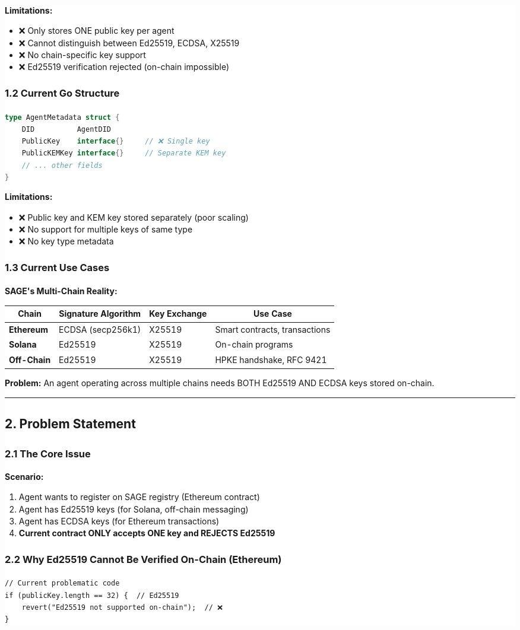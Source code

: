 **Limitations:**
- ❌ Only stores ONE public key per agent
- ❌ Cannot distinguish between Ed25519, ECDSA, X25519
- ❌ No chain-specific key support
- ❌ Ed25519 verification rejected (on-chain impossible)

### 1.2 Current Go Structure

```go
type AgentMetadata struct {
    DID          AgentDID
    PublicKey    interface{}     // ❌ Single key
    PublicKEMKey interface{}     // Separate KEM key
    // ... other fields
}
```

**Limitations:**
- ❌ Public key and KEM key stored separately (poor scaling)
- ❌ No support for multiple keys of same type
- ❌ No key type metadata

### 1.3 Current Use Cases

**SAGE's Multi-Chain Reality:**

| Chain | Signature Algorithm | Key Exchange | Use Case |
|-------|-------------------|--------------|----------|
| **Ethereum** | ECDSA (secp256k1) | X25519 | Smart contracts, transactions |
| **Solana** | Ed25519 | X25519 | On-chain programs |
| **Off-Chain** | Ed25519 | X25519 | HPKE handshake, RFC 9421 |

**Problem:** An agent operating across multiple chains needs BOTH Ed25519 AND ECDSA keys stored on-chain.

---

## 2. Problem Statement

### 2.1 The Core Issue

**Scenario:**
1. Agent wants to register on SAGE registry (Ethereum contract)
2. Agent has Ed25519 keys (for Solana, off-chain messaging)
3. Agent has ECDSA keys (for Ethereum transactions)
4. **Current contract ONLY accepts ONE key and REJECTS Ed25519**

### 2.2 Why Ed25519 Cannot Be Verified On-Chain (Ethereum)

```solidity
// Current problematic code
if (publicKey.length == 32) {  // Ed25519
    revert("Ed25519 not supported on-chain");  // ❌
}
```
